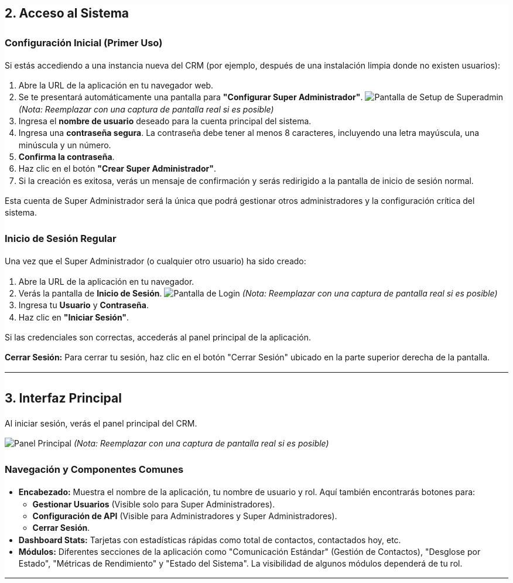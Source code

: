 
## 2. Acceso al Sistema

### Configuración Inicial (Primer Uso)

Si estás accediendo a una instancia nueva del CRM (por ejemplo, después de una instalación limpia donde no existen usuarios):

1.  Abre la URL de la aplicación en tu navegador web.
2.  Se te presentará automáticamente una pantalla para **"Configurar Super Administrador"**.
    ![Pantalla de Setup de Superadmin](https://i.imgur.com/placeholder_setup.png) *(Nota: Reemplazar con una captura de pantalla real si es posible)*
3.  Ingresa el **nombre de usuario** deseado para la cuenta principal del sistema.
4.  Ingresa una **contraseña segura**. La contraseña debe tener al menos 8 caracteres, incluyendo una letra mayúscula, una minúscula y un número.
5.  **Confirma la contraseña**.
6.  Haz clic en el botón **"Crear Super Administrador"**.
7.  Si la creación es exitosa, verás un mensaje de confirmación y serás redirigido a la pantalla de inicio de sesión normal.

Esta cuenta de Super Administrador será la única que podrá gestionar otros administradores y la configuración crítica del sistema.

### Inicio de Sesión Regular

Una vez que el Super Administrador (o cualquier otro usuario) ha sido creado:

1.  Abre la URL de la aplicación en tu navegador.
2.  Verás la pantalla de **Inicio de Sesión**.
    ![Pantalla de Login](https://i.imgur.com/placeholder_login.png) *(Nota: Reemplazar con una captura de pantalla real si es posible)*
3.  Ingresa tu **Usuario** y **Contraseña**.
4.  Haz clic en **"Iniciar Sesión"**.

Si las credenciales son correctas, accederás al panel principal de la aplicación.

**Cerrar Sesión:** Para cerrar tu sesión, haz clic en el botón "Cerrar Sesión" <i class="fas fa-sign-out-alt"></i> ubicado en la parte superior derecha de la pantalla.

---

## 3. Interfaz Principal

Al iniciar sesión, verás el panel principal del CRM.

![Panel Principal](https://i.imgur.com/placeholder_dashboard.png) *(Nota: Reemplazar con una captura de pantalla real si es posible)*

### Navegación y Componentes Comunes
-   **Encabezado:** Muestra el nombre de la aplicación, tu nombre de usuario y rol. Aquí también encontrarás botones para:
    -   <i class="fas fa-users-cog"></i> **Gestionar Usuarios** (Visible solo para Super Administradores).
    -   <i class="fas fa-cogs"></i> **Configuración de API** (Visible para Administradores y Super Administradores).
    -   <i class="fas fa-sign-out-alt"></i> **Cerrar Sesión**.
-   **Dashboard Stats:** Tarjetas con estadísticas rápidas como total de contactos, contactados hoy, etc.
-   **Módulos:** Diferentes secciones de la aplicación como "Comunicación Estándar" (Gestión de Contactos), "Desglose por Estado", "Métricas de Rendimiento" y "Estado del Sistema". La visibilidad de algunos módulos dependerá de tu rol.

---